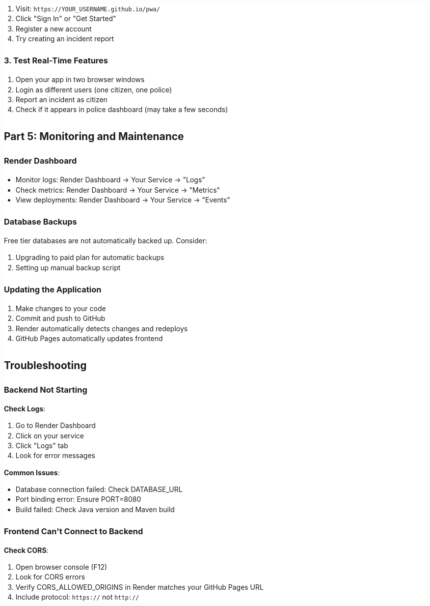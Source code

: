 1. Visit: `https://YOUR_USERNAME.github.io/pwa/`
2. Click "Sign In" or "Get Started"
3. Register a new account
4. Try creating an incident report

### 3. Test Real-Time Features

1. Open your app in two browser windows
2. Login as different users (one citizen, one police)
3. Report an incident as citizen
4. Check if it appears in police dashboard (may take a few seconds)

## Part 5: Monitoring and Maintenance

### Render Dashboard
- Monitor logs: Render Dashboard → Your Service → "Logs"
- Check metrics: Render Dashboard → Your Service → "Metrics"
- View deployments: Render Dashboard → Your Service → "Events"

### Database Backups
Free tier databases are not automatically backed up. Consider:
1. Upgrading to paid plan for automatic backups
2. Setting up manual backup script

### Updating the Application

1. Make changes to your code
2. Commit and push to GitHub
3. Render automatically detects changes and redeploys
4. GitHub Pages automatically updates frontend

## Troubleshooting

### Backend Not Starting

**Check Logs**:
1. Go to Render Dashboard
2. Click on your service
3. Click "Logs" tab
4. Look for error messages

**Common Issues**:
- Database connection failed: Check DATABASE_URL
- Port binding error: Ensure PORT=8080
- Build failed: Check Java version and Maven build

### Frontend Can't Connect to Backend

**Check CORS**:
1. Open browser console (F12)
2. Look for CORS errors
3. Verify CORS_ALLOWED_ORIGINS in Render matches your GitHub Pages URL
4. Include protocol: `https://` not `http://`
